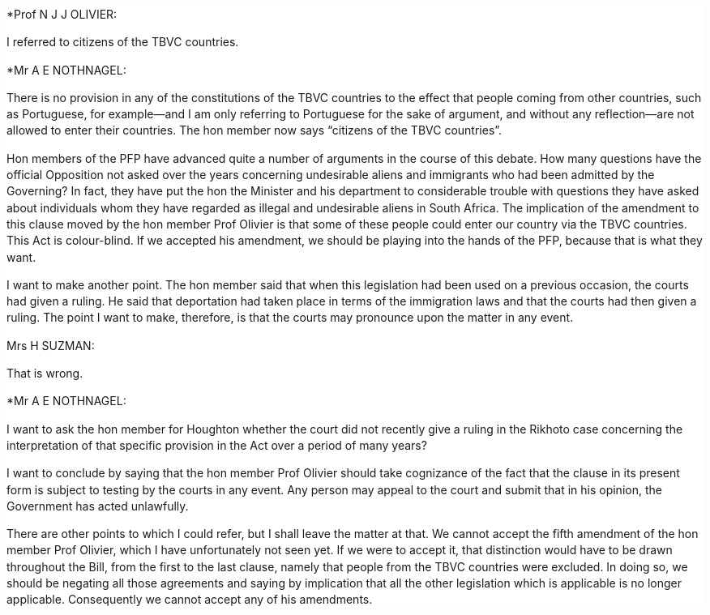 </speech>

<speech by="#olivier">

<from>*Prof <person refersTo="hansard_za">N J J OLIVIER</person>:</from>

<p>I referred to citizens of the TBVC countries.</p>

</speech>

<speech by="#nothnagel">

<from>*Mr <person refersTo="hansard_za">A E NOTHNAGEL</person>:</from>

<p>There is no provision in any of the constitutions of the TBVC countries to the effect that people coming from other countries, such as Portuguese, for example&#x2014;and I am only referring to Portuguese for the sake of argument, and without any reflection&#x2014;are not allowed to enter their countries. The hon member now says &#x201C;citizens of the TBVC countries&#x201D;.</p>

<p>Hon members of the PFP have advanced quite a number of arguments in the course of this debate. How many questions have the official Opposition not asked over the years concerning undesirable aliens and immigrants who had been admitted by the Governing&#x003F; In fact, they have put the hon the Minister and his department to considerable trouble with questions they have asked about individuals whom they have regarded as illegal and undesirable aliens in South Africa. The implication of the amendment to this clause moved by the hon member Prof Olivier is that some of these people could enter our country via the TBVC countries. This Act is colour-blind. If we accepted his amendment, we should be playing into the hands of the PFP, because that is what they want.</p>

<p>I want to make another point. The hon member said that when this legislation had been used on a previous occasion, the courts had given a ruling. He said that deportation had taken place in terms of the immigration laws and that the courts had then given a ruling. The point I want to make, therefore, is that the courts may pronounce upon the matter in any event.</p>

</speech>

<speech by="#suzman">

<from>Mrs <person refersTo="hansard_za">H SUZMAN</person>:</from>

<p>That is wrong.</p>

</speech>

<speech by="#nothnagel">

<from>*Mr <person refersTo="hansard_za">A E NOTHNAGEL</person>:</from>

<p>I want to ask the hon member for Houghton whether the court did not recently give a ruling in the Rikhoto case concerning the interpretation of that specific provision in the Act over a period of many years&#x003F;</p>

<p>I want to conclude by saying that the hon member Prof Olivier should take cognizance of the fact that the clause in its present form is subject to testing by the courts in any event. Any person may appeal to the court and submit that in his opinion, the Government has acted unlawfully.</p>

<p>There are other points to which I could refer, but I shall leave the matter at that. We cannot accept the fifth amendment of the hon member Prof Olivier, which I have unfortunately not seen yet. If we were to accept it, that distinction would have to be drawn throughout the Bill, from the first to the last clause, namely that people from the TBVC countries were excluded. In doing so, we should be negating all those agreements and saying by implication that all the other legislation which is applicable is no longer applicable. Consequently we cannot accept any of his amendments.</p>
